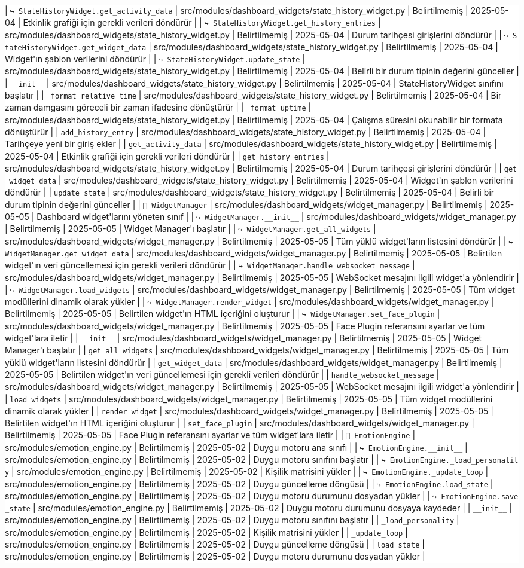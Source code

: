 | `↪ StateHistoryWidget.get_activity_data` | src/modules/dashboard_widgets/state_history_widget.py | Belirtilmemiş | 2025-05-04 | Etkinlik grafiği için gerekli verileri döndürür |
| `↪ StateHistoryWidget.get_history_entries` | src/modules/dashboard_widgets/state_history_widget.py | Belirtilmemiş | 2025-05-04 | Durum tarihçesi girişlerini döndürür |
| `↪ StateHistoryWidget.get_widget_data` | src/modules/dashboard_widgets/state_history_widget.py | Belirtilmemiş | 2025-05-04 | Widget'ın şablon verilerini döndürür |
| `↪ StateHistoryWidget.update_state` | src/modules/dashboard_widgets/state_history_widget.py | Belirtilmemiş | 2025-05-04 | Belirli bir durum tipinin değerini günceller |
| `__init__` | src/modules/dashboard_widgets/state_history_widget.py | Belirtilmemiş | 2025-05-04 | StateHistoryWidget sınıfını başlatır |
| `_format_relative_time` | src/modules/dashboard_widgets/state_history_widget.py | Belirtilmemiş | 2025-05-04 | Bir zaman damgasını göreceli bir zaman ifadesine dönüştürür |
| `_format_uptime` | src/modules/dashboard_widgets/state_history_widget.py | Belirtilmemiş | 2025-05-04 | Çalışma süresini okunabilir bir formata dönüştürür |
| `add_history_entry` | src/modules/dashboard_widgets/state_history_widget.py | Belirtilmemiş | 2025-05-04 | Tarihçeye yeni bir giriş ekler |
| `get_activity_data` | src/modules/dashboard_widgets/state_history_widget.py | Belirtilmemiş | 2025-05-04 | Etkinlik grafiği için gerekli verileri döndürür |
| `get_history_entries` | src/modules/dashboard_widgets/state_history_widget.py | Belirtilmemiş | 2025-05-04 | Durum tarihçesi girişlerini döndürür |
| `get_widget_data` | src/modules/dashboard_widgets/state_history_widget.py | Belirtilmemiş | 2025-05-04 | Widget'ın şablon verilerini döndürür |
| `update_state` | src/modules/dashboard_widgets/state_history_widget.py | Belirtilmemiş | 2025-05-04 | Belirli bir durum tipinin değerini günceller |
| `🔶 WidgetManager` | src/modules/dashboard_widgets/widget_manager.py | Belirtilmemiş | 2025-05-05 | Dashboard widget'larını yöneten sınıf |
| `↪ WidgetManager.__init__` | src/modules/dashboard_widgets/widget_manager.py | Belirtilmemiş | 2025-05-05 | Widget Manager'ı başlatır |
| `↪ WidgetManager.get_all_widgets` | src/modules/dashboard_widgets/widget_manager.py | Belirtilmemiş | 2025-05-05 | Tüm yüklü widget'ların listesini döndürür |
| `↪ WidgetManager.get_widget_data` | src/modules/dashboard_widgets/widget_manager.py | Belirtilmemiş | 2025-05-05 | Belirtilen widget'ın veri güncellemesi için gerekli verileri döndürür |
| `↪ WidgetManager.handle_websocket_message` | src/modules/dashboard_widgets/widget_manager.py | Belirtilmemiş | 2025-05-05 | WebSocket mesajını ilgili widget'a yönlendirir |
| `↪ WidgetManager.load_widgets` | src/modules/dashboard_widgets/widget_manager.py | Belirtilmemiş | 2025-05-05 | Tüm widget modüllerini dinamik olarak yükler |
| `↪ WidgetManager.render_widget` | src/modules/dashboard_widgets/widget_manager.py | Belirtilmemiş | 2025-05-05 | Belirtilen widget'ın HTML içeriğini oluşturur |
| `↪ WidgetManager.set_face_plugin` | src/modules/dashboard_widgets/widget_manager.py | Belirtilmemiş | 2025-05-05 | Face Plugin referansını ayarlar ve tüm widget'lara iletir |
| `__init__` | src/modules/dashboard_widgets/widget_manager.py | Belirtilmemiş | 2025-05-05 | Widget Manager'ı başlatır |
| `get_all_widgets` | src/modules/dashboard_widgets/widget_manager.py | Belirtilmemiş | 2025-05-05 | Tüm yüklü widget'ların listesini döndürür |
| `get_widget_data` | src/modules/dashboard_widgets/widget_manager.py | Belirtilmemiş | 2025-05-05 | Belirtilen widget'ın veri güncellemesi için gerekli verileri döndürür |
| `handle_websocket_message` | src/modules/dashboard_widgets/widget_manager.py | Belirtilmemiş | 2025-05-05 | WebSocket mesajını ilgili widget'a yönlendirir |
| `load_widgets` | src/modules/dashboard_widgets/widget_manager.py | Belirtilmemiş | 2025-05-05 | Tüm widget modüllerini dinamik olarak yükler |
| `render_widget` | src/modules/dashboard_widgets/widget_manager.py | Belirtilmemiş | 2025-05-05 | Belirtilen widget'ın HTML içeriğini oluşturur |
| `set_face_plugin` | src/modules/dashboard_widgets/widget_manager.py | Belirtilmemiş | 2025-05-05 | Face Plugin referansını ayarlar ve tüm widget'lara iletir |
| `🔶 EmotionEngine` | src/modules/emotion_engine.py | Belirtilmemiş | 2025-05-02 | Duygu motoru ana sınıfı |
| `↪ EmotionEngine.__init__` | src/modules/emotion_engine.py | Belirtilmemiş | 2025-05-02 | Duygu motoru sınıfını başlatır |
| `↪ EmotionEngine._load_personality` | src/modules/emotion_engine.py | Belirtilmemiş | 2025-05-02 | Kişilik matrisini yükler |
| `↪ EmotionEngine._update_loop` | src/modules/emotion_engine.py | Belirtilmemiş | 2025-05-02 | Duygu güncelleme döngüsü |
| `↪ EmotionEngine.load_state` | src/modules/emotion_engine.py | Belirtilmemiş | 2025-05-02 | Duygu motoru durumunu dosyadan yükler |
| `↪ EmotionEngine.save_state` | src/modules/emotion_engine.py | Belirtilmemiş | 2025-05-02 | Duygu motoru durumunu dosyaya kaydeder |
| `__init__` | src/modules/emotion_engine.py | Belirtilmemiş | 2025-05-02 | Duygu motoru sınıfını başlatır |
| `_load_personality` | src/modules/emotion_engine.py | Belirtilmemiş | 2025-05-02 | Kişilik matrisini yükler |
| `_update_loop` | src/modules/emotion_engine.py | Belirtilmemiş | 2025-05-02 | Duygu güncelleme döngüsü |
| `load_state` | src/modules/emotion_engine.py | Belirtilmemiş | 2025-05-02 | Duygu motoru durumunu dosyadan yükler |